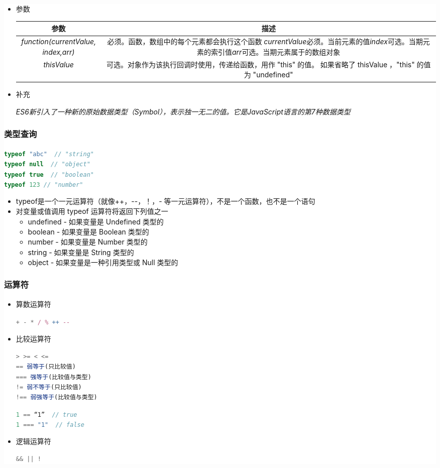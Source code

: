 - 参数

  |                参数                 |                             描述                             |
  | :---------------------------------: | :----------------------------------------------------------: |
  | *function(currentValue, index,arr)* | 必须。函数，数组中的每个元素都会执行这个函数 *currentValue*必须。当前元素的值*index*可选。当期元素的索引值*arr*可选。当期元素属于的数组对象 |
  |             *thisValue*             | 可选。对象作为该执行回调时使用，传递给函数，用作 "this" 的值。 如果省略了 thisValue ，"this" 的值为 "undefined" |

- 补充

  *ES6新引入了一种新的原始数据类型（Symbol），表示独一无二的值。它是JavaScript语言的第7种数据类型*

### 类型查询

```js
typeof "abc"  // "string"
typeof null  // "object"
typeof true  // "boolean"
typeof 123 // "number"
```

- typeof是一个一元运算符（就像++，--，！，- 等一元运算符），不是一个函数，也不是一个语句
- 对变量或值调用 typeof 运算符将返回下列值之一
  - undefined - 如果变量是 Undefined 类型的
  - boolean - 如果变量是 Boolean 类型的
  - number - 如果变量是 Number 类型的
  - string - 如果变量是 String 类型的
  - object - 如果变量是一种引用类型或 Null 类型的

### 运算符

- 算数运算符

  ```js
  + - * / % ++ --
  ```

- 比较运算符

  ```js
  > >= < <= 
  == 弱等于(只比较值)
  === 强等于(比较值与类型)
  != 弱不等于(只比较值)
  !== 弱强等于(比较值与类型)
  ```

  ```js
  1 == “1”  // true
  1 === "1"  // false
  ```

- 逻辑运算符

  ```js
  && || !
  ```
